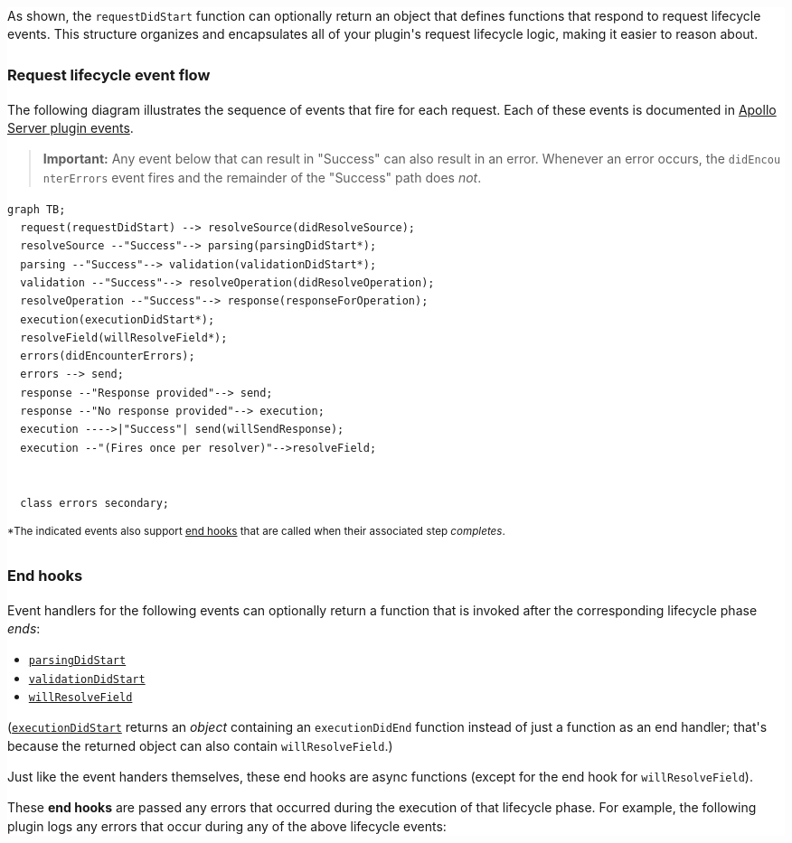 As shown, the `requestDidStart` function can optionally return an object that
defines functions that respond to request lifecycle events. This structure
organizes and encapsulates all of your plugin's request lifecycle logic, making it
easier to reason about.

### Request lifecycle event flow

The following diagram illustrates the sequence of events that fire for each request. Each of these events is documented in [Apollo Server plugin events](./plugins-event-reference/).

> **Important:** Any event below that can result in "Success" can also result in an error. Whenever an error occurs, the `didEncounterErrors` event fires and the remainder of the "Success" path does _not_.

```mermaid
graph TB;
  request(requestDidStart) --> resolveSource(didResolveSource);
  resolveSource --"Success"--> parsing(parsingDidStart*);
  parsing --"Success"--> validation(validationDidStart*);
  validation --"Success"--> resolveOperation(didResolveOperation);
  resolveOperation --"Success"--> response(responseForOperation);
  execution(executionDidStart*);
  resolveField(willResolveField*);
  errors(didEncounterErrors);
  errors --> send;
  response --"Response provided"--> send;
  response --"No response provided"--> execution;
  execution ---->|"Success"| send(willSendResponse);
  execution --"(Fires once per resolver)"-->resolveField;


  class errors secondary;
```

<sup>*The indicated events also support <a href="#end-hooks">end hooks</a> that are called when their associated step <em>completes</em>.</sup>

### End hooks

Event handlers for the following events can optionally return a function
that is invoked after the corresponding lifecycle phase _ends_:

* [`parsingDidStart`](./plugins-event-reference/#parsingdidstart)
* [`validationDidStart`](./plugins-event-reference/#validationdidstart)
* [`willResolveField`](./plugins-event-reference/#willresolvefield)

([`executionDidStart`](./plugins-event-reference/#executiondidstart) returns an _object_ containing an `executionDidEnd` function instead of just a function as an end handler; that's because the returned object can also contain `willResolveField`.)

Just like the event handers themselves, these end hooks are async functions (except for the end hook for `willResolveField`).

These **end hooks** are passed any errors that occurred during the
execution of that lifecycle phase. For example, the following plugin logs
any errors that occur during any of the above lifecycle events:
